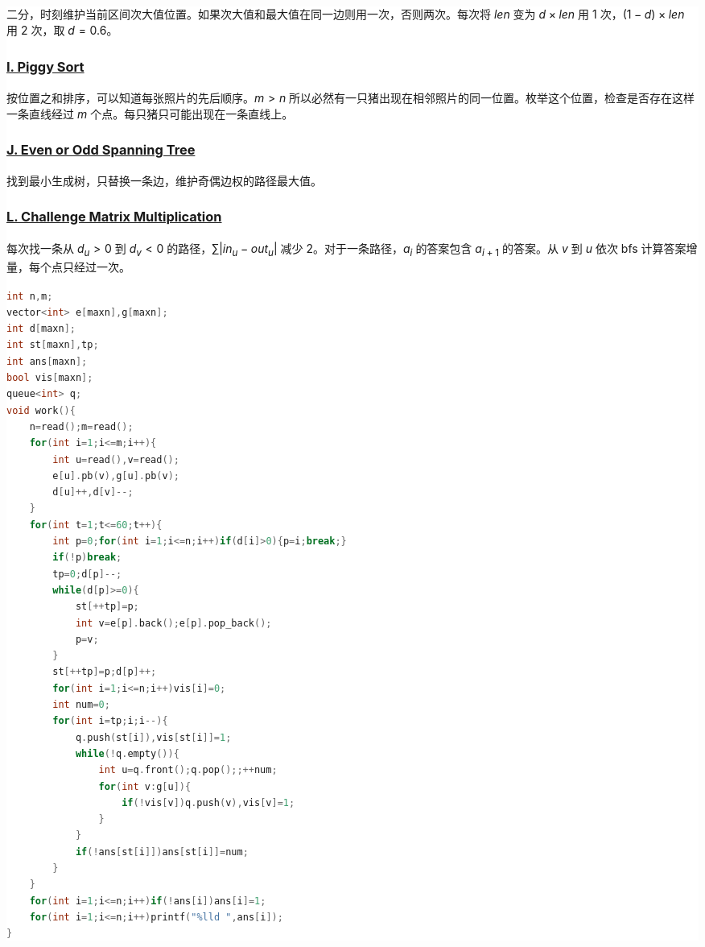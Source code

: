 二分，时刻维护当前区间次大值位置。如果次大值和最大值在同一边则用一次，否则两次。每次将 $len$ 变为 $d\times len$ 用 $1$ 次，$(1-d)\times len$ 用 $2$ 次，取 $d=0.6$。

### [I. Piggy Sort](https://qoj.ac/contest/1780/problem/8940)

按位置之和排序，可以知道每张照片的先后顺序。$m>n$ 所以必然有一只猪出现在相邻照片的同一位置。枚举这个位置，检查是否存在这样一条直线经过 $m$ 个点。每只猪只可能出现在一条直线上。

### [J. Even or Odd Spanning Tree](https://qoj.ac/contest/1780/problem/8941)

找到最小生成树，只替换一条边，维护奇偶边权的路径最大值。

### [L. Challenge Matrix Multiplication](https://qoj.ac/contest/1780/problem/8943)

每次找一条从 $d_u>0$ 到 $d_v<0$ 的路径，$\sum |in_u-out_u|$ 减少 $2$。对于一条路径，$a_i$ 的答案包含 $a_{i+1}$ 的答案。从 $v$ 到 $u$ 依次 bfs 计算答案增量，每个点只经过一次。

```cpp
int n,m;
vector<int> e[maxn],g[maxn];
int d[maxn];
int st[maxn],tp;
int ans[maxn];
bool vis[maxn];
queue<int> q;
void work(){
	n=read();m=read();
	for(int i=1;i<=m;i++){
		int u=read(),v=read();
		e[u].pb(v),g[u].pb(v);
		d[u]++,d[v]--;
	}
	for(int t=1;t<=60;t++){
		int p=0;for(int i=1;i<=n;i++)if(d[i]>0){p=i;break;}
		if(!p)break;
		tp=0;d[p]--;
		while(d[p]>=0){
			st[++tp]=p;
			int v=e[p].back();e[p].pop_back();
			p=v;
		}
		st[++tp]=p;d[p]++;
		for(int i=1;i<=n;i++)vis[i]=0;
		int num=0;
		for(int i=tp;i;i--){
			q.push(st[i]),vis[st[i]]=1;
			while(!q.empty()){
				int u=q.front();q.pop();;++num;
				for(int v:g[u]){
					if(!vis[v])q.push(v),vis[v]=1;
				}
			}
			if(!ans[st[i]])ans[st[i]]=num;
		}
	}
	for(int i=1;i<=n;i++)if(!ans[i])ans[i]=1;
	for(int i=1;i<=n;i++)printf("%lld ",ans[i]);
}
```
